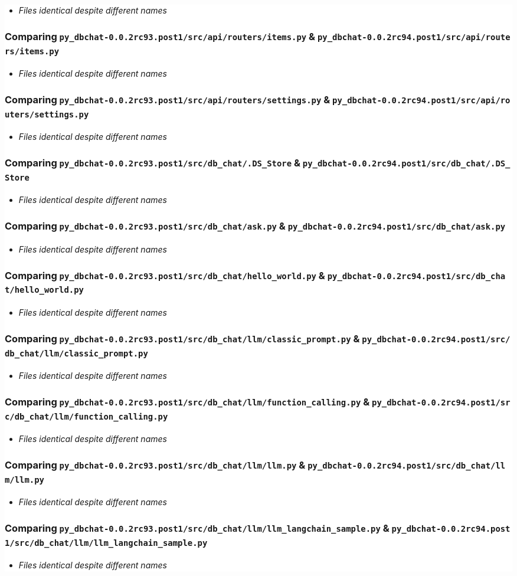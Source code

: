  * *Files identical despite different names*

### Comparing `py_dbchat-0.0.2rc93.post1/src/api/routers/items.py` & `py_dbchat-0.0.2rc94.post1/src/api/routers/items.py`

 * *Files identical despite different names*

### Comparing `py_dbchat-0.0.2rc93.post1/src/api/routers/settings.py` & `py_dbchat-0.0.2rc94.post1/src/api/routers/settings.py`

 * *Files identical despite different names*

### Comparing `py_dbchat-0.0.2rc93.post1/src/db_chat/.DS_Store` & `py_dbchat-0.0.2rc94.post1/src/db_chat/.DS_Store`

 * *Files identical despite different names*

### Comparing `py_dbchat-0.0.2rc93.post1/src/db_chat/ask.py` & `py_dbchat-0.0.2rc94.post1/src/db_chat/ask.py`

 * *Files identical despite different names*

### Comparing `py_dbchat-0.0.2rc93.post1/src/db_chat/hello_world.py` & `py_dbchat-0.0.2rc94.post1/src/db_chat/hello_world.py`

 * *Files identical despite different names*

### Comparing `py_dbchat-0.0.2rc93.post1/src/db_chat/llm/classic_prompt.py` & `py_dbchat-0.0.2rc94.post1/src/db_chat/llm/classic_prompt.py`

 * *Files identical despite different names*

### Comparing `py_dbchat-0.0.2rc93.post1/src/db_chat/llm/function_calling.py` & `py_dbchat-0.0.2rc94.post1/src/db_chat/llm/function_calling.py`

 * *Files identical despite different names*

### Comparing `py_dbchat-0.0.2rc93.post1/src/db_chat/llm/llm.py` & `py_dbchat-0.0.2rc94.post1/src/db_chat/llm/llm.py`

 * *Files identical despite different names*

### Comparing `py_dbchat-0.0.2rc93.post1/src/db_chat/llm/llm_langchain_sample.py` & `py_dbchat-0.0.2rc94.post1/src/db_chat/llm/llm_langchain_sample.py`

 * *Files identical despite different names*
